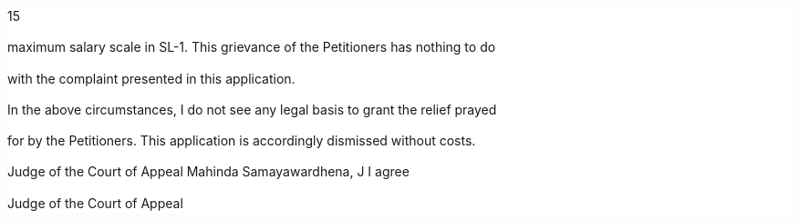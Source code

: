15

maximum salary scale in SL-1. This grievance of the Petitioners has nothing to do

with the complaint presented in this application.

In the above circumstances, I do not see any legal basis to grant the relief prayed

for by the Petitioners. This application is accordingly dismissed without costs.

Judge of the Court of Appeal Mahinda Samayawardhena, J I agree

Judge of the Court of Appeal